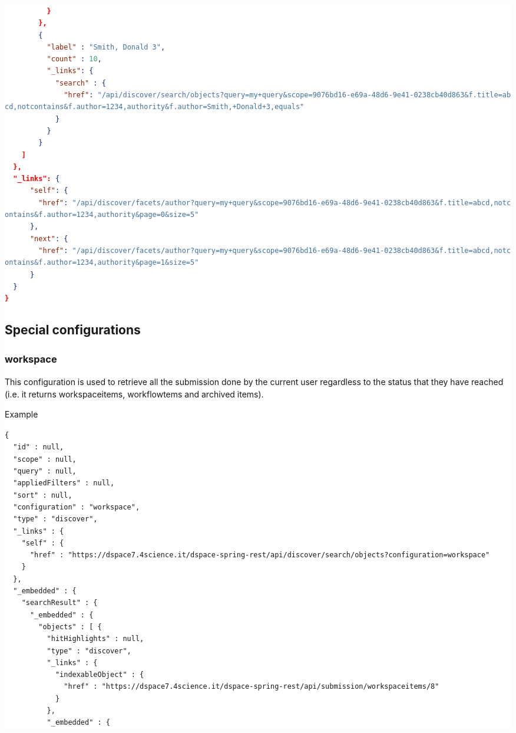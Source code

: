 ```json
          }
        },
        {
          "label" : "Smith, Donald 3",
          "count" : 10,
          "_links": {
            "search" : {
              "href": "/api/discover/search/objects?query=my+query&scope=9076bd16-e69a-48d6-9e41-0238cb40d863&f.title=abcd,notcontains&f.author=1234,authority&f.author=Smith,+Donald+3,equals"
            }
          }
        }
    ]
  },
  "_links": {
      "self": {
        "href": "/api/discover/facets/author?query=my+query&scope=9076bd16-e69a-48d6-9e41-0238cb40d863&f.title=abcd,notcontains&f.author=1234,authority&page=0&size=5"
      },
      "next": {
        "href": "/api/discover/facets/author?query=my+query&scope=9076bd16-e69a-48d6-9e41-0238cb40d863&f.title=abcd,notcontains&f.author=1234,authority&page=1&size=5"
      }
  }
}
```

## Special configurations

### workspace
This configuration is used to retrieve all the submission done by the current user regardless to the status that they have reached (i.e. it returns workspaceitems, workflowtems and archived items).

Example

```
{
  "id" : null,
  "scope" : null,
  "query" : null,
  "appliedFilters" : null,
  "sort" : null,
  "configuration" : "workspace",
  "type" : "discover",
  "_links" : {
    "self" : {
      "href" : "https://dspace7.4science.it/dspace-spring-rest/api/discover/search/objects?configuration=workspace"
    }
  },
  "_embedded" : {
    "searchResult" : {
      "_embedded" : {
        "objects" : [ {
          "hitHighlights" : null,
          "type" : "discover",
          "_links" : {
            "indexableObject" : {
              "href" : "https://dspace7.4science.it/dspace-spring-rest/api/submission/workspaceitems/8"
            }
          },
          "_embedded" : {
```